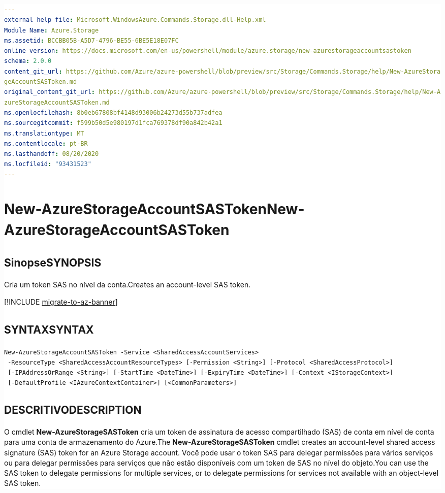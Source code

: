 ```yaml
---
external help file: Microsoft.WindowsAzure.Commands.Storage.dll-Help.xml
Module Name: Azure.Storage
ms.assetid: BCCBB05B-A5D7-4796-BE55-6BE5E18E07FC
online version: https://docs.microsoft.com/en-us/powershell/module/azure.storage/new-azurestorageaccountsastoken
schema: 2.0.0
content_git_url: https://github.com/Azure/azure-powershell/blob/preview/src/Storage/Commands.Storage/help/New-AzureStorageAccountSASToken.md
original_content_git_url: https://github.com/Azure/azure-powershell/blob/preview/src/Storage/Commands.Storage/help/New-AzureStorageAccountSASToken.md
ms.openlocfilehash: 8b0eb67808bf4148d93006b24273d55b737adfea
ms.sourcegitcommit: f599b50d5e980197d1fca769378df90a842b42a1
ms.translationtype: MT
ms.contentlocale: pt-BR
ms.lasthandoff: 08/20/2020
ms.locfileid: "93431523"
---
```

# <span data-ttu-id="caf5f-101">New-AzureStorageAccountSASToken</span><span class="sxs-lookup"><span data-stu-id="caf5f-101">New-AzureStorageAccountSASToken</span></span>

## <span data-ttu-id="caf5f-102">Sinopse</span><span class="sxs-lookup"><span data-stu-id="caf5f-102">SYNOPSIS</span></span>
<span data-ttu-id="caf5f-103">Cria um token SAS no nível da conta.</span><span class="sxs-lookup"><span data-stu-id="caf5f-103">Creates an account-level SAS token.</span></span>

[!INCLUDE [migrate-to-az-banner](../../includes/migrate-to-az-banner.md)]

## <span data-ttu-id="caf5f-104">SYNTAX</span><span class="sxs-lookup"><span data-stu-id="caf5f-104">SYNTAX</span></span>

```
New-AzureStorageAccountSASToken -Service <SharedAccessAccountServices>
 -ResourceType <SharedAccessAccountResourceTypes> [-Permission <String>] [-Protocol <SharedAccessProtocol>]
 [-IPAddressOrRange <String>] [-StartTime <DateTime>] [-ExpiryTime <DateTime>] [-Context <IStorageContext>]
 [-DefaultProfile <IAzureContextContainer>] [<CommonParameters>]
```

## <span data-ttu-id="caf5f-105">DESCRITIVO</span><span class="sxs-lookup"><span data-stu-id="caf5f-105">DESCRIPTION</span></span>
<span data-ttu-id="caf5f-106">O cmdlet **New-AzureStorageSASToken** cria um token de assinatura de acesso compartilhado (SAS) de conta em nível de conta para uma conta de armazenamento do Azure.</span><span class="sxs-lookup"><span data-stu-id="caf5f-106">The **New-AzureStorageSASToken** cmdlet creates an account-level shared access signature (SAS) token for an Azure Storage account.</span></span>
<span data-ttu-id="caf5f-107">Você pode usar o token SAS para delegar permissões para vários serviços ou para delegar permissões para serviços que não estão disponíveis com um token de SAS no nível do objeto.</span><span class="sxs-lookup"><span data-stu-id="caf5f-107">You can use the SAS token to delegate permissions for multiple services, or to delegate permissions for services not available with an object-level SAS token.</span></span>
